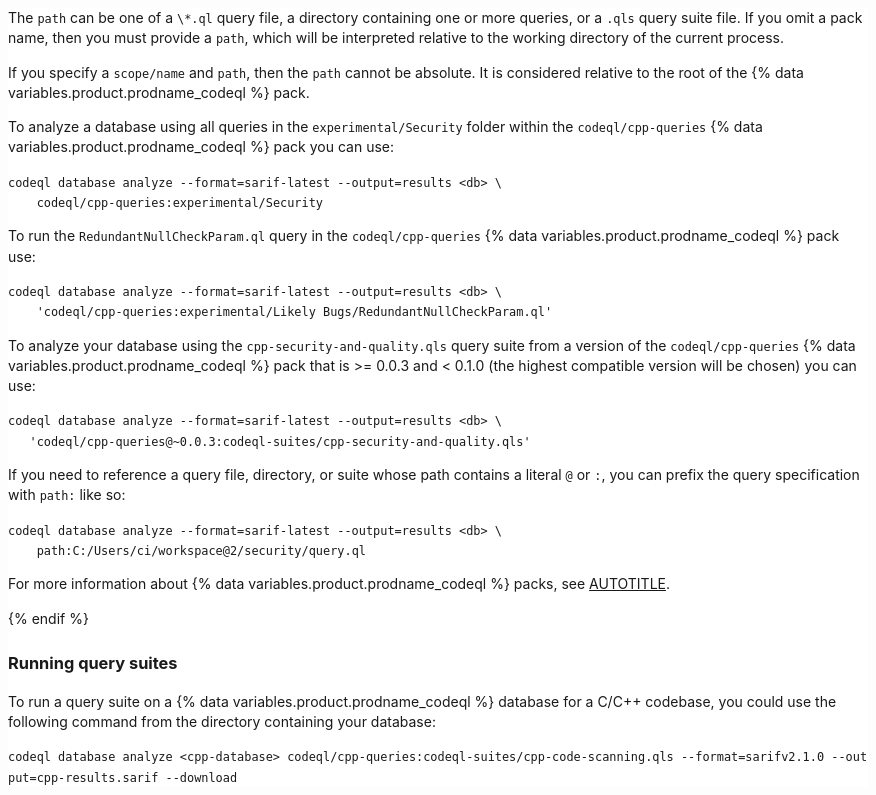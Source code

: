 The `path` can be one of a `\*.ql` query file, a directory
containing one or more queries, or a `.qls` query suite file. If
you omit a pack name, then you must provide a `path`,
which will be interpreted relative to the working directory
of the current process.

If you specify a `scope/name` and `path`, then the `path` cannot
be absolute. It is considered relative to the root of the {% data variables.product.prodname_codeql %}
pack.

To analyze a database using all queries in the `experimental/Security` folder within the `codeql/cpp-queries` {% data variables.product.prodname_codeql %} pack you can use:

```shell
codeql database analyze --format=sarif-latest --output=results <db> \
    codeql/cpp-queries:experimental/Security
```

To run the `RedundantNullCheckParam.ql` query in the `codeql/cpp-queries` {% data variables.product.prodname_codeql %} pack use:

```shell
codeql database analyze --format=sarif-latest --output=results <db> \
    'codeql/cpp-queries:experimental/Likely Bugs/RedundantNullCheckParam.ql'
```

To analyze your database using the `cpp-security-and-quality.qls` query suite from a version of the `codeql/cpp-queries` {% data variables.product.prodname_codeql %} pack that is >= 0.0.3 and < 0.1.0 (the highest compatible version will be chosen) you can use:

```shell
codeql database analyze --format=sarif-latest --output=results <db> \
   'codeql/cpp-queries@~0.0.3:codeql-suites/cpp-security-and-quality.qls'
```

If you need to reference a query file, directory, or suite whose path contains a literal `@` or `:`, you can prefix the query specification with `path:` like so:

```shell
codeql database analyze --format=sarif-latest --output=results <db> \
    path:C:/Users/ci/workspace@2/security/query.ql
```

For more information about {% data variables.product.prodname_codeql %} packs, see [AUTOTITLE](/code-security/codeql-cli/getting-started-with-the-codeql-cli/customizing-analysis-with-codeql-packs).

{% endif %}

### Running query suites

To run a query suite on a {% data variables.product.prodname_codeql %} database for a C/C++ codebase,
you could use the following command from the directory containing your database:

```shell
codeql database analyze <cpp-database> codeql/cpp-queries:codeql-suites/cpp-code-scanning.qls --format=sarifv2.1.0 --output=cpp-results.sarif --download
```
